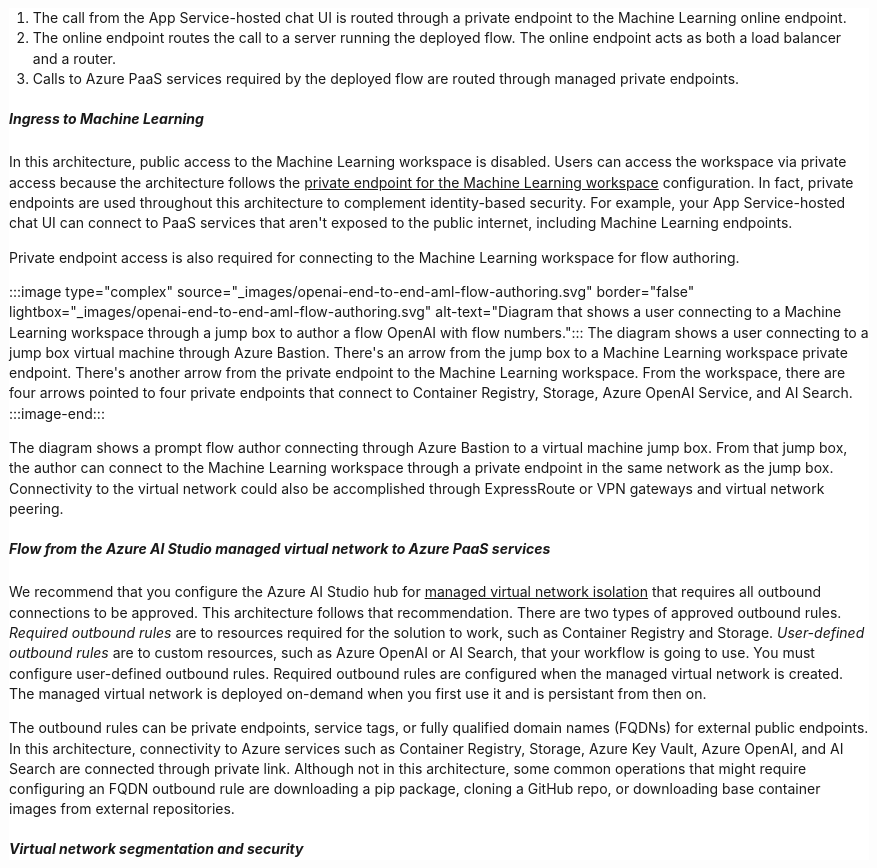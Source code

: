 1. The call from the App Service-hosted chat UI is routed through a private endpoint to the Machine Learning online endpoint.
1. The online endpoint routes the call to a server running the deployed flow. The online endpoint acts as both a load balancer and a router.
1. Calls to Azure PaaS services required by the deployed flow are routed through managed private endpoints.

##### Ingress to Machine Learning

In this architecture, public access to the Machine Learning workspace is disabled. Users can access the workspace via private access because the architecture follows the [private endpoint for the Machine Learning workspace](/azure/machine-learning/how-to-configure-private-link) configuration. In fact, private endpoints are used throughout this architecture to complement identity-based security. For example, your App Service-hosted chat UI can connect to PaaS services that aren't exposed to the public internet, including Machine Learning endpoints.

Private endpoint access is also required for connecting to the Machine Learning workspace for flow authoring.

:::image type="complex" source="_images/openai-end-to-end-aml-flow-authoring.svg" border="false" lightbox="_images/openai-end-to-end-aml-flow-authoring.svg" alt-text="Diagram that shows a user connecting to a Machine Learning workspace through a jump box to author a flow OpenAI with flow numbers.":::
    The diagram shows a user connecting to a jump box virtual machine through Azure Bastion. There's an arrow from the jump box to a Machine Learning workspace private endpoint. There's another arrow from the private endpoint to the Machine Learning workspace. From the workspace, there are four arrows pointed to four private endpoints that connect to Container Registry, Storage, Azure OpenAI Service, and AI Search.
:::image-end:::

The diagram shows a prompt flow author connecting through Azure Bastion to a virtual machine jump box. From that jump box, the author can connect to the Machine Learning workspace through a private endpoint in the same network as the jump box. Connectivity to the virtual network could also be accomplished through ExpressRoute or VPN gateways and virtual network peering.

##### Flow from the Azure AI Studio managed virtual network to Azure PaaS services

We recommend that you configure the Azure AI Studio hub for [managed virtual network isolation](/azure/ai-studio/how-to/configure-managed-network) that requires all outbound connections to be approved. This architecture follows that recommendation. There are two types of approved outbound rules. *Required outbound rules* are to resources required for the solution to work, such as Container Registry and Storage. *User-defined outbound rules* are to custom resources, such as Azure OpenAI or AI Search, that your workflow is going to use. You must configure user-defined outbound rules. Required outbound rules are configured when the managed virtual network is created. The managed virtual network is deployed on-demand when you first use it and is persistant from then on.

The outbound rules can be private endpoints, service tags, or fully qualified domain names (FQDNs) for external public endpoints. In this architecture, connectivity to Azure services such as Container Registry, Storage, Azure Key Vault, Azure OpenAI, and AI Search are connected through private link. Although not in this architecture, some common operations that might require configuring an FQDN outbound rule are downloading a pip package, cloning a GitHub repo, or downloading base container images from external repositories.

##### Virtual network segmentation and security

